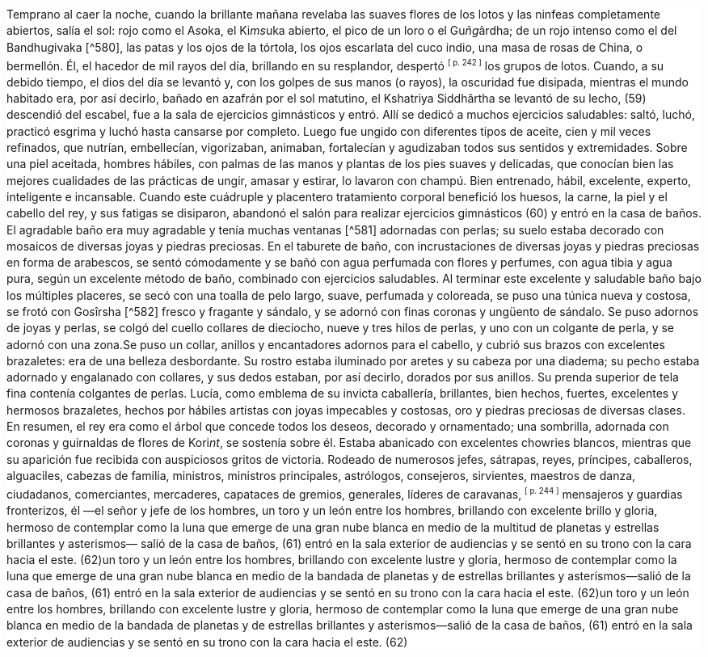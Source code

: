 Temprano al caer la noche, cuando la brillante mañana revelaba las suaves flores de los lotos y las ninfeas completamente abiertos, salía el sol: rojo como el A<i>s</i>oka, el Ki<i>m</i><i>s</i>uka abierto, el pico de un loro o el Gu<i>ñ</i><i>g</i>ârdha; de un rojo intenso como el del Bandhu<i>g</i>ivaka [^580], las patas y los ojos de la tórtola, los ojos escarlata del cuco indio, una masa de rosas de China, o bermellón. Él, el hacedor de mil rayos del día, brillando en su resplandor, despertó <span id="p242"><sup><small>[ p. 242 ]</small></sup></span> los grupos de lotos. Cuando, a su debido tiempo, el dios del día se levantó y, con los golpes de sus manos (o rayos), la oscuridad fue disipada, mientras el mundo habitado era, por así decirlo, bañado en azafrán por el sol matutino, el Kshatriya Siddhârtha se levantó de su lecho, (59) descendió del escabel, fue a la sala de ejercicios gimnásticos y entró. Allí se dedicó a muchos ejercicios saludables: saltó, luchó, practicó esgrima y luchó hasta cansarse por completo. Luego fue ungido con diferentes tipos de aceite, cien y mil veces refinados, que nutrían, embellecían, vigorizaban, animaban, fortalecían y agudizaban todos sus sentidos y extremidades. Sobre una piel aceitada, hombres hábiles, con palmas de las manos y plantas de los pies suaves y delicadas, que conocían bien las mejores cualidades de las prácticas de ungir, amasar y estirar, lo lavaron con champú. Bien entrenado, hábil, excelente, experto, inteligente e incansable. Cuando este cuádruple y placentero tratamiento corporal benefició los huesos, la carne, la piel y el cabello del rey, y sus fatigas se disiparon, abandonó el salón para realizar ejercicios gimnásticos (60) y entró en la casa de baños. El agradable baño era muy agradable y tenía muchas ventanas [^581] adornadas con perlas; su suelo estaba decorado con mosaicos de diversas joyas y piedras preciosas. En el taburete de baño, con incrustaciones de diversas joyas y piedras preciosas en forma de arabescos, se sentó cómodamente y se bañó con agua perfumada con flores y perfumes, con agua tibia y agua pura, según un excelente método de baño, combinado con ejercicios saludables. Al terminar este excelente y saludable baño bajo los múltiples placeres, se secó con una toalla de pelo largo, suave, perfumada y coloreada, se puso una túnica nueva y costosa, se frotó con Go<i>s</i>îrsha [^582] fresco y fragante y sándalo, y se adornó con finas coronas y ungüento de sándalo. Se puso adornos de joyas y perlas, se colgó del cuello collares de dieciocho, nueve y tres hilos de perlas, y uno con un colgante de perla, y se adornó con una zona.Se puso un collar, anillos y encantadores adornos para el cabello, y cubrió sus brazos con excelentes brazaletes: era de una belleza desbordante. Su rostro estaba iluminado por aretes y su cabeza por una diadema; su pecho estaba adornado y engalanado con collares, y sus dedos estaban, por así decirlo, dorados por sus anillos. Su prenda superior de tela fina contenía colgantes de perlas. Lucía, como emblema de su invicta caballería, brillantes, bien hechos, fuertes, excelentes y hermosos brazaletes, hechos por hábiles artistas con joyas impecables y costosas, oro y piedras preciosas de diversas clases. En resumen, el rey era como el árbol que concede todos los deseos, decorado y ornamentado; una sombrilla, adornada con coronas y guirnaldas de flores de Kori<i>n</i><i>t</i>, se sostenía sobre él. Estaba abanicado con excelentes chowries blancos, mientras que su aparición fue recibida con auspiciosos gritos de victoria. Rodeado de numerosos jefes, sátrapas, reyes, príncipes, caballeros, alguaciles, cabezas de familia, ministros, ministros principales, astrólogos, consejeros, sirvientes, maestros de danza, ciudadanos, comerciantes, mercaderes, capataces de gremios, generales, líderes de caravanas, <span id="p244"><sup><small>[ p. 244 ]</small></sup></span> mensajeros y guardias fronterizos, él —el señor y jefe de los hombres, un toro y un león entre los hombres, brillando con excelente brillo y gloria, hermoso de contemplar como la luna que emerge de una gran nube blanca en medio de la multitud de planetas y estrellas brillantes y asterismos— salió de la casa de baños, (61) entró en la sala exterior de audiencias y se sentó en su trono con la cara hacia el este. (62)un toro y un león entre los hombres, brillando con excelente lustre y gloria, hermoso de contemplar como la luna que emerge de una gran nube blanca en medio de la bandada de planetas y de estrellas brillantes y asterismos—salió de la casa de baños, (61) entró en la sala exterior de audiencias y se sentó en su trono con la cara hacia el este. (62)un toro y un león entre los hombres, brillando con excelente lustre y gloria, hermoso de contemplar como la luna que emerge de una gran nube blanca en medio de la bandada de planetas y de estrellas brillantes y asterismos—salió de la casa de baños, (61) entró en la sala exterior de audiencias y se sentó en su trono con la cara hacia el este. (62)


[^586]: 239:1 Va<i>d</i>i<i>m</i>saya (avata<i>m</i>saka) se traduce aquí como <i>s</i>ekhara.
[^587]: 241:1 Pentapetes Phoenicea.
[^588]: 242:1 <i>G</i>âla, ventanas formadas por piedras planas que están perforadas de manera que producen una red de diseño más o menos intrincado.
[^589]: 243:1 Go<i>s</i>îrsha es un tipo superior de sandalia.
[^590]: 245:1 Balikarman.
[^591]: 245:2 Pâya<i>k</i><i>kh</i>itta = prâya<i>s</i><i>k</i>itta. Los comentaristas lo explican mediante pâda<i>kh</i>upta, tocarse los pies para evitar el mal de ojo.
[^592]: 247:1 O una renta vitalicia.
[^593]: 248:1 <i>G</i>a<i>m</i>bhaya = <i>G</i><i>ri</i>mbhaka; lo que son no se dice en los comentarios.
[^594]: 249:1 Es decir, 'el que aumenta', no como deberíamos esperar, y Stevenson tradujo, el que Aumenta.
[^595]: 250:1 Todo el pasaje presenta cierto desorden; pues el sujeto es ella (Tri<i>s</i>alâ) y el objeto es 'niño', aunque 'el Venerable Asceta Mahâvîra' (p. 251) también está en nominativo. Parece que el autor o los copistas añadieron las tres palabras Sama<i>n</i>e Bhagava<i>m</i> Mahâvîre porque solían ir después del comienzo: te<i>n</i>a<i>m</i> kâle<i>n</i>a<i>m</i> te<i>n</i>a<i>m</i> samae<i>n</i>a<i>m</i>. El mismo desorden se observa en todos los pasajes correspondientes, que veremos más adelante.
[^596]: 251:1 El pasaje entre corchetes parece ser una adición posterior, pues falta en mi manuscrito más antiguo, y el comentarista afirma que no se encontraba en muchos libros. La presencia del término astrológico «exaltación» (u<i>k</i><i>k</i>a = ὕψωμα) en este pasaje prueba que se insertó después del año 300 d. C. Para esa época, la astrología griega se había introducido en la India, como he demostrado en mi tesis: «De Astrologiae Indicae 'Hora' appellatae originibus», Bonn, 3872.
[^597]: 251:2 Cf. Âkârâṅga Sūtra II, ¶5, § 6.